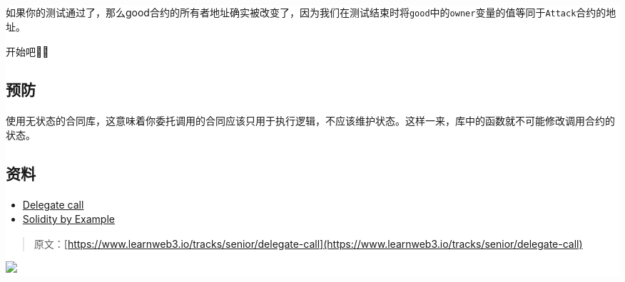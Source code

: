 如果你的测试通过了，那么good合约的所有者地址确实被改变了，因为我们在测试结束时将`good`中的`owner`变量的值等同于`Attack`合约的地址。

开始吧🚀🚀

## 预防

使用无状态的合同库，这意味着你委托调用的合同应该只用于执行逻辑，不应该维护状态。这样一来，库中的函数就不可能修改调用合约的状态。

## 资料

- [Delegate call](https://medium.com/coinmonks/delegatecall-calling-another-contract-function-in-solidity-b579f804178c)
- [Solidity by Example](https://solidity-by-example.org/)

>原文：[https://www.learnweb3.io/tracks/senior/delegate-call](https://www.learnweb3.io/tracks/senior/delegate-call)

![](https://hicoldcat.oss-cn-hangzhou.aliyuncs.com/img/my.png)
